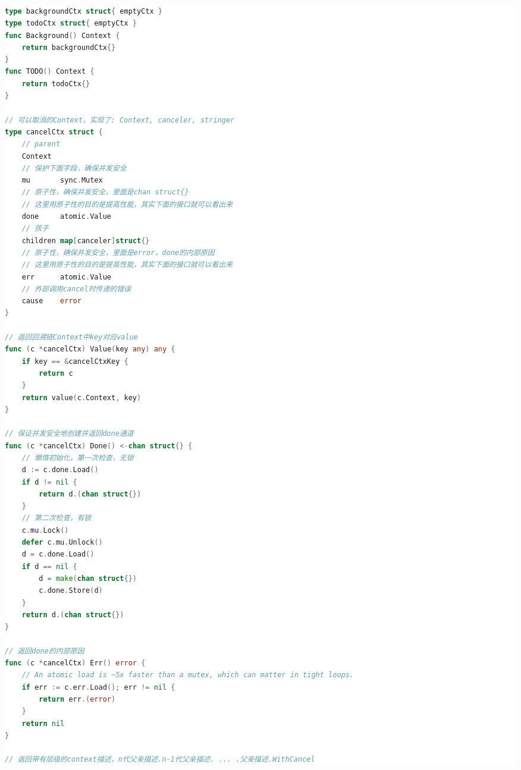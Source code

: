 ```Go
type backgroundCtx struct{ emptyCtx }
type todoCtx struct{ emptyCtx }
func Background() Context {
    return backgroundCtx{}
}
func TODO() Context {
    return todoCtx{}
}

// 可以取消的Context，实现了: Context, canceler, stringer
type cancelCtx struct {
    // parent
    Context
    // 保护下面字段，确保并发安全
    mu       sync.Mutex 
    // 原子性，确保并发安全，里面是chan struct{}
    // 这里用原子性的目的是提高性能，其实下面的接口就可以看出来
    done     atomic.Value
    // 孩子
    children map[canceler]struct{}
    // 原子性，确保并发安全，里面是error，done的内部原因
    // 这里用原子性的目的是提高性能，其实下面的接口就可以看出来
    err      atomic.Value
    // 外部调用cancel时传递的错误
    cause    error
}

// 返回回溯链Context中key对应value
func (c *cancelCtx) Value(key any) any {
    if key == &cancelCtxKey {
        return c
    }
    return value(c.Context, key)
}

// 保证并发安全地创建并返回done通道
func (c *cancelCtx) Done() <-chan struct{} {
    // 懒惰初始化，第一次检查，无锁
    d := c.done.Load()
    if d != nil {
        return d.(chan struct{})
    }
    // 第二次检查，有锁
    c.mu.Lock()
    defer c.mu.Unlock()
    d = c.done.Load()
    if d == nil {
        d = make(chan struct{})
        c.done.Store(d)
    }
    return d.(chan struct{})
}

// 返回done的内部原因
func (c *cancelCtx) Err() error {
    // An atomic load is ~5x faster than a mutex, which can matter in tight loops.
    if err := c.err.Load(); err != nil {
        return err.(error)
    }
    return nil
}

// 返回带有层级的context描述，n代父亲描述.n-1代父亲描述. ... .父亲描述.WithCancel
```